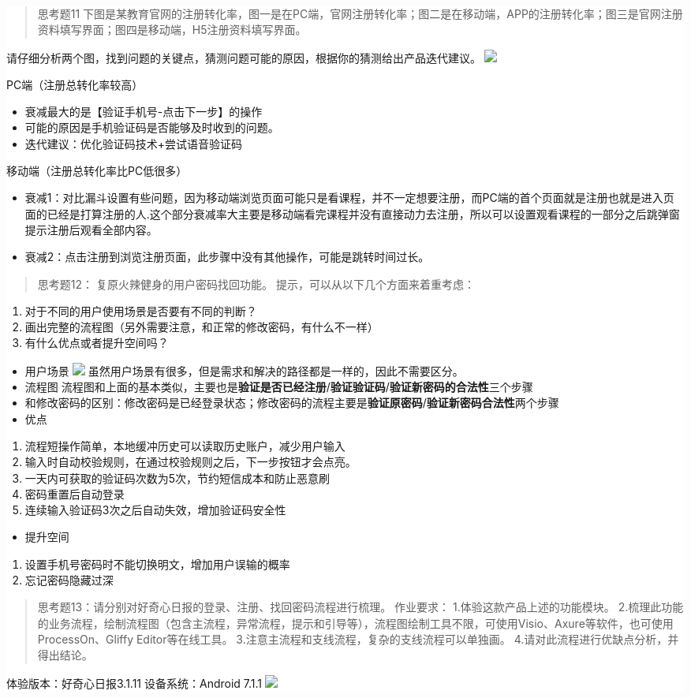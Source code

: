
> 思考题11 下图是某教育官网的注册转化率，图一是在PC端，官网注册转化率；图二是在移动端，APP的注册转化率；图三是官网注册资料填写界面；图四是移动端，H5注册资料填写界面。

请仔细分析两个图，找到问题的关键点，猜测问题可能的原因，根据你的猜测给出产品迭代建议。
![](http://oczbwvoof.bkt.clouddn.com/17-8-2/31942183.jpg)

PC端（注册总转化率较高）

- 衰减最大的是【验证手机号-点击下一步】的操作
- 可能的原因是手机验证码是否能够及时收到的问题。
- 迭代建议：优化验证码技术+尝试语音验证码

移动端（注册总转化率比PC低很多）

- 衰减1：对比漏斗设置有些问题，因为移动端浏览页面可能只是看课程，并不一定想要注册，而PC端的首个页面就是注册也就是进入页面的已经是打算注册的人.这个部分衰减率大主要是移动端看完课程并没有直接动力去注册，所以可以设置观看课程的一部分之后跳弹窗提示注册后观看全部内容。

- 衰减2：点击注册到浏览注册页面，此步骤中没有其他操作，可能是跳转时间过长。

> 思考题12： 复原火辣健身的用户密码找回功能。
> 提示，可以从以下几个方面来着重考虑：
1. 对于不同的用户使用场景是否要有不同的判断？
2. 画出完整的流程图（另外需要注意，和正常的修改密码，有什么不一样）
3. 有什么优点或者提升空间吗？




- 用户场景
  ![](http://oczbwvoof.bkt.clouddn.com/17-8-3/41582452.jpg)
  虽然用户场景有很多，但是需求和解决的路径都是一样的，因此不需要区分。
- 流程图
  流程图和上面的基本类似，主要也是**验证是否已经注册**/**验证验证码**/**验证新密码的合法性**三个步骤
- 和修改密码的区别：修改密码是已经登录状态；修改密码的流程主要是**验证原密码**/**验证新密码合法性**两个步骤
- 优点
1. 流程短操作简单，本地缓冲历史可以读取历史账户，减少用户输入
2. 输入时自动校验规则，在通过校验规则之后，下一步按钮才会点亮。
3. 一天内可获取的验证码次数为5次，节约短信成本和防止恶意刷
4. 密码重置后自动登录
5. 连续输入验证码3次之后自动失效，增加验证码安全性
- 提升空间
1. 设置手机号密码时不能切换明文，增加用户误输的概率
2. 忘记密码隐藏过深

> 思考题13：请分别对好奇心日报的登录、注册、找回密码流程进行梳理。
> 作业要求：
> 1.体验这款产品上述的功能模块。
> 2.梳理此功能的业务流程，绘制流程图（包含主流程，异常流程，提示和引导等），流程图绘制工具不限，可使用Visio、Axure等软件，也可使用ProcessOn、Gliffy Editor等在线工具。
> 3.注意主流程和支线流程，复杂的支线流程可以单独画。
> 4.请对此流程进行优缺点分析，并得出结论。

体验版本：好奇心日报3.1.11
设备系统：Android 7.1.1
![](http://oczbwvoof.bkt.clouddn.com/17-8-3/13116973.jpg)
